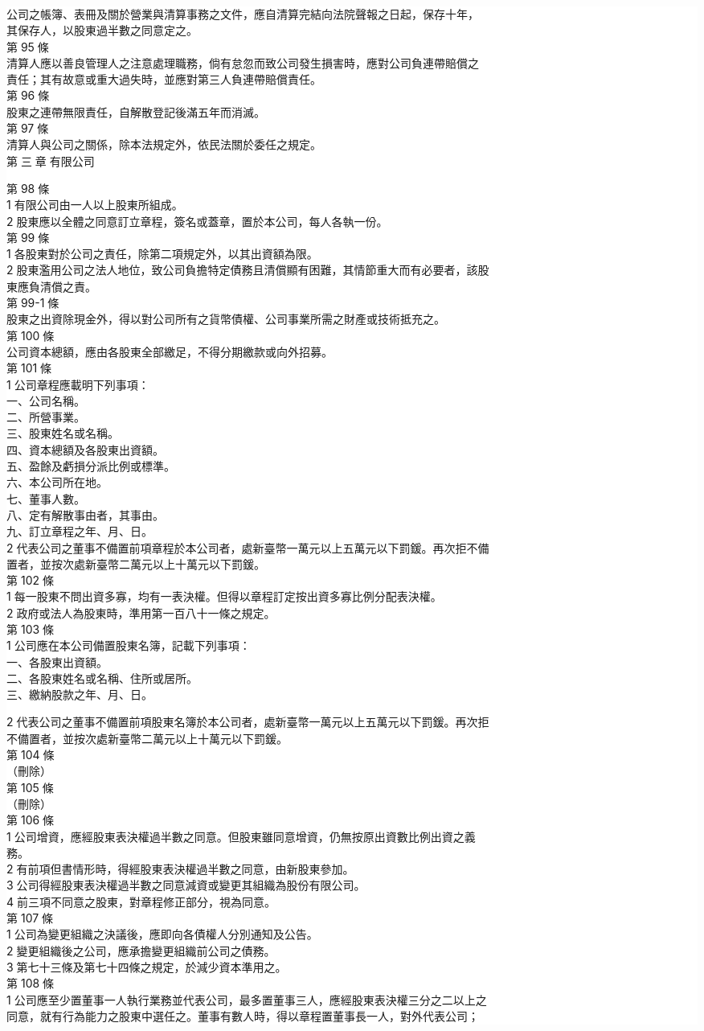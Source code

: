 公司之帳簿、表冊及關於營業與清算事務之文件，應自清算完結向法院聲報之日起，保存十年，  
其保存人，以股東過半數之同意定之。  
第 95 條  
清算人應以善良管理人之注意處理職務，倘有怠忽而致公司發生損害時，應對公司負連帶賠償之  
責任；其有故意或重大過失時，並應對第三人負連帶賠償責任。  
第 96 條  
股東之連帶無限責任，自解散登記後滿五年而消滅。  
第 97 條  
清算人與公司之關係，除本法規定外，依民法關於委任之規定。  
第 三 章 有限公司  


第 98 條  
1 有限公司由一人以上股東所組成。  
2 股東應以全體之同意訂立章程，簽名或蓋章，置於本公司，每人各執一份。  
第 99 條  
1 各股東對於公司之責任，除第二項規定外，以其出資額為限。  
2 股東濫用公司之法人地位，致公司負擔特定債務且清償顯有困難，其情節重大而有必要者，該股  
東應負清償之責。  
第 99-1 條  
股東之出資除現金外，得以對公司所有之貨幣債權、公司事業所需之財產或技術抵充之。  
第 100 條  
公司資本總額，應由各股東全部繳足，不得分期繳款或向外招募。  
第 101 條  
1 公司章程應載明下列事項：  
一、公司名稱。  
二、所營事業。  
三、股東姓名或名稱。  
四、資本總額及各股東出資額。  
五、盈餘及虧損分派比例或標準。  
六、本公司所在地。  
七、董事人數。  
八、定有解散事由者，其事由。  
九、訂立章程之年、月、日。  
2 代表公司之董事不備置前項章程於本公司者，處新臺幣一萬元以上五萬元以下罰鍰。再次拒不備  
置者，並按次處新臺幣二萬元以上十萬元以下罰鍰。  
第 102 條  
1 每一股東不問出資多寡，均有一表決權。但得以章程訂定按出資多寡比例分配表決權。  
2 政府或法人為股東時，準用第一百八十一條之規定。  
第 103 條  
1 公司應在本公司備置股東名簿，記載下列事項：  
一、各股東出資額。  
二、各股東姓名或名稱、住所或居所。  
三、繳納股款之年、月、日。  


2 代表公司之董事不備置前項股東名簿於本公司者，處新臺幣一萬元以上五萬元以下罰鍰。再次拒  
不備置者，並按次處新臺幣二萬元以上十萬元以下罰鍰。  
第 104 條  
（刪除）  
第 105 條  
（刪除）  
第 106 條  
1 公司增資，應經股東表決權過半數之同意。但股東雖同意增資，仍無按原出資數比例出資之義  
務。  
2 有前項但書情形時，得經股東表決權過半數之同意，由新股東參加。  
3 公司得經股東表決權過半數之同意減資或變更其組織為股份有限公司。  
4 前三項不同意之股東，對章程修正部分，視為同意。  
第 107 條  
1 公司為變更組織之決議後，應即向各債權人分別通知及公告。  
2 變更組織後之公司，應承擔變更組織前公司之債務。  
3 第七十三條及第七十四條之規定，於減少資本準用之。  
第 108 條  
1 公司應至少置董事一人執行業務並代表公司，最多置董事三人，應經股東表決權三分之二以上之  
同意，就有行為能力之股東中選任之。董事有數人時，得以章程置董事長一人，對外代表公司；  